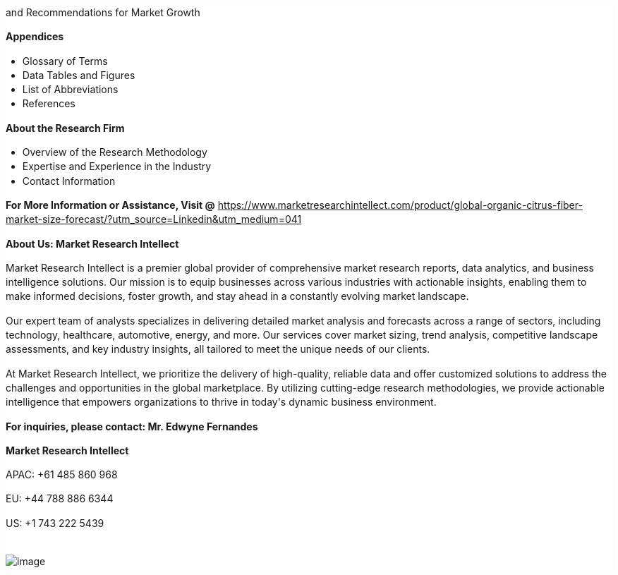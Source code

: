 and Recommendations for Market Growth</li></ul><p><strong>Appendices</strong></p><ul><li>Glossary of Terms</li><li>Data Tables and Figures</li><li>List of Abbreviations</li><li>References</li></ul><p><strong>About the Research Firm</strong></p><ul><li>Overview of the Research Methodology</li><li>Expertise and Experience in the Industry</li><li>Contact Information</li></ul></div><div class="article-main__content" data-test-id="publishing-text-block"><p><span class="font-[700]"><strong>For More Information or Assistance, Visit @</strong>&nbsp;<a href="https://www.marketresearchintellect.com/product/global-organic-citrus-fiber-market-size-forecast/?utm_source=Linkedin&utm_medium=041">https://www.marketresearchintellect.com/product/global-organic-citrus-fiber-market-size-forecast/?utm_source=Linkedin&utm_medium=041</a></span></p><p><strong>About Us: Market Research Intellect</strong></p><p>Market Research Intellect is a premier global provider of comprehensive market research reports, data analytics, and business intelligence solutions. Our mission is to equip businesses across various industries with actionable insights, enabling them to make informed decisions, foster growth, and stay ahead in a constantly evolving market landscape.</p><p>Our expert team of analysts specializes in delivering detailed market analysis and forecasts across a range of sectors, including technology, healthcare, automotive, energy, and more. Our services cover market sizing, trend analysis, competitive landscape assessments, and key industry insights, all tailored to meet the unique needs of our clients.</p><p>At Market Research Intellect, we prioritize the delivery of high-quality, reliable data and offer customized solutions to address the challenges and opportunities in the global marketplace. By utilizing cutting-edge research methodologies, we provide actionable intelligence that empowers organizations to thrive in today's dynamic business environment.</p><p><strong>For inquiries, please contact: Mr. Edwyne Fernandes</strong></p><p><strong>Market Research Intellect</strong></p><p>APAC: +61 485 860 968</p><p>EU: +44 788 886 6344</p><p>US: +1 743 222 5439</p></div><div class="article-main__content" data-test-id="publishing-text-block">&nbsp;</div>
![image](https://github.com/user-attachments/assets/48d7d5cc-1fb5-459e-907d-974a9a390ce6)
